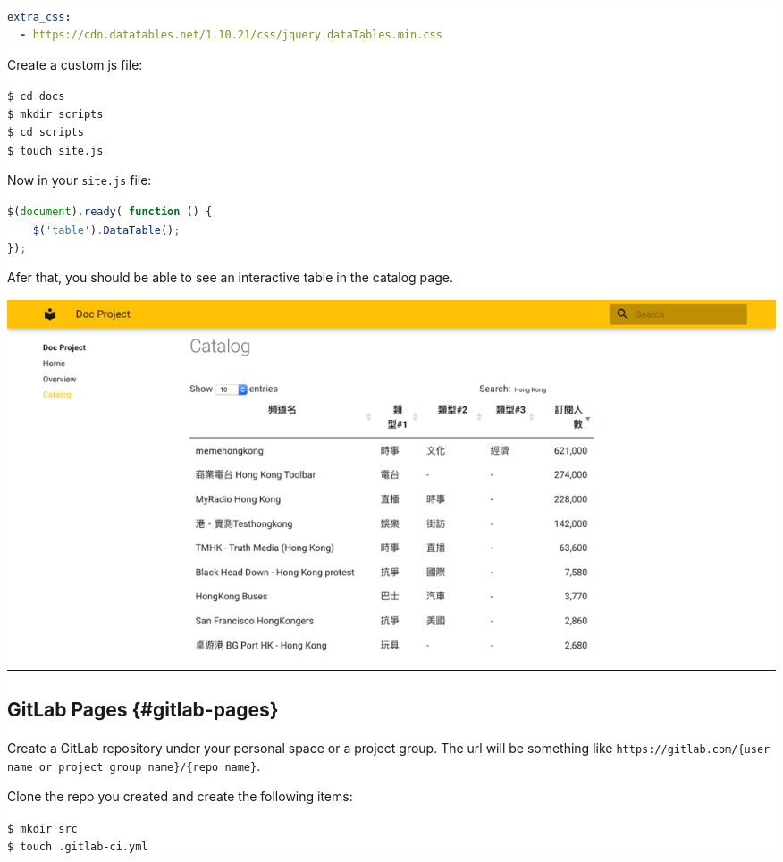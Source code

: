```yml
extra_css:
  - https://cdn.datatables.net/1.10.21/css/jquery.dataTables.min.css
```

Create a custom js file:
```bash
$ cd docs
$ mkdir scripts
$ cd scripts
$ touch site.js
```

Now in your `site.js` file:
```js
$(document).ready( function () {
    $('table').DataTable();
});
```

Afer that, you should be able to see an interactive table in the catalog page.

![With jQuery Datatables](./img/03_with-custom-resources.png)



---



## GitLab Pages {#gitlab-pages} ##

Create a GitLab repository under your personal space or a project group. The url will be something like `https://gitlab.com/{username or project group name}/{repo name}`.

Clone the repo you created and create the following items:
```bash
$ mkdir src
$ touch .gitlab-ci.yml
```
